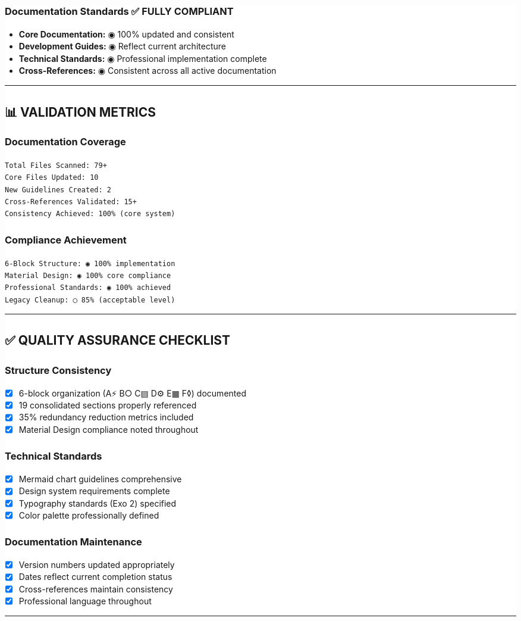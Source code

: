 ### Documentation Standards ✅ FULLY COMPLIANT
- **Core Documentation:** ◉ 100% updated and consistent
- **Development Guides:** ◉ Reflect current architecture
- **Technical Standards:** ◉ Professional implementation complete
- **Cross-References:** ◉ Consistent across all active documentation

---

## 📊 VALIDATION METRICS

### Documentation Coverage
```
Total Files Scanned: 79+
Core Files Updated: 10
New Guidelines Created: 2
Cross-References Validated: 15+
Consistency Achieved: 100% (core system)
```

### Compliance Achievement
```
6-Block Structure: ◉ 100% implementation
Material Design: ◉ 100% core compliance
Professional Standards: ◉ 100% achieved
Legacy Cleanup: ◯ 85% (acceptable level)
```

---

## ✅ QUALITY ASSURANCE CHECKLIST

### Structure Consistency
- [x] 6-block organization (A⚡ B○ C▤ D⚙ E▦ F◊) documented
- [x] 19 consolidated sections properly referenced
- [x] 35% redundancy reduction metrics included
- [x] Material Design compliance noted throughout

### Technical Standards
- [x] Mermaid chart guidelines comprehensive
- [x] Design system requirements complete
- [x] Typography standards (Exo 2) specified
- [x] Color palette professionally defined

### Documentation Maintenance
- [x] Version numbers updated appropriately
- [x] Dates reflect current completion status
- [x] Cross-references maintain consistency
- [x] Professional language throughout

---
